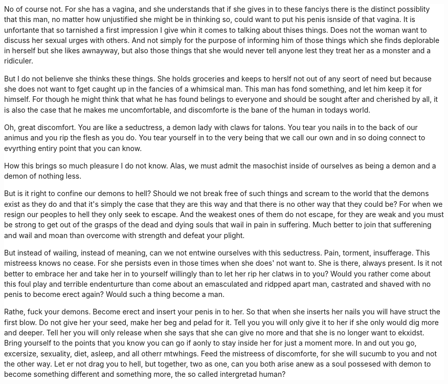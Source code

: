 No of course not. For she has a vagina, and she understands that if she gives
in to these fanciys there is the distinct possiblity that this man, no matter
how unjustified she might be in thinking so, could want to put his penis
isnside of that vagina. It is unfortante that so tarnished a first impression I
give whin it comes to talking about thises things. Does not the woman want to
discuss her sexual urges with others. And not simply for the purpose of
informing him of those things which she finds deplorable in herself but she
likes awnayway, but also those things that she would never tell anyone lest
they treat her as a monster and a ridiculer.

But I do not belienve she thinks these things. She holds groceries and keeps to
herslf not out of any seort of need but because she does not want to fget
caught up in the fancies of a whimsical man. This man has fond something, and
let him keep it for himself. For though he might think that what he has found
belings to everyone and should be sought after and cherished by all, it is also
the case that he makes me uncomfortable, and discomforte is the bane of the
human in todays world.

Oh, great discomfort. You are like a seductress, a demon lady with claws for
talons. You tear you nails in to the back of our animus and you rip the flesh
as you do. You tear yourself in to the very being that we call our own and in
so doing connect to evyrthing entiry point that you can know.

How this brings so much pleasure I do not know. Alas, we must admit the
masochist inside of ourselves as being a demon and a demon of nothing less.

But is it right to confine our demons to hell? Should we not break free of such
things and scream to the world that the demons exist as they do and that it's
simply the case that they are this way and that there is no other way that they
could be?  For when we resign our peoples to hell they only seek to escape. And
the weakest ones of them do not escape, for they are weak and you must be
strong to get out of the grasps of the dead and dying souls that wail in pain
in suffering. Much better to join that sufferening and wail and moan than
overcome with strength and defeat your plight.

 But instead of wailing, instead of meaning, can we not entwine ourselves with
 this seductress. Pain, torment, insufferage. This mistreess knows no cease.
 For she persists even in those times when she does' not want to. She is there,
 always present. Is it not better to embrace her and take her in to yourself
 willingly than to let her rip her clatws in to you? Would you rather come
 about this foul play and terrible endenturture than come about an emasculated
 and ridpped apart man, castrated and shaved with no penis to become erect
 again? Would such a thing become a man.

 Rathe, fuck your demons. Become erect and insert your penis in to her. So that
 when she inserts her nails you will have struct the first blow. Do not give
 her your seed, make her beg and pelad for it. Tell you you will only give it
 to her if she only would dig more and deeper. Tell her you will only release
 when she says that she can give no more and that she is no longer want to
 ekxidst. Bring yourself to the points that you know you can go if aonly to
 stay inside her for just a moment more. In and out you go, excersize,
 sexuality, diet, asleep, and all otherr mtwhings. Feed the mistreess of
 discomforte, for she will sucumb to you and not the other way. Let er not drag
 you to hell, but together, two as one, can you both arise anew as a soul
 possesed with demon to become something different and something more, the so
 called intergretad human?
